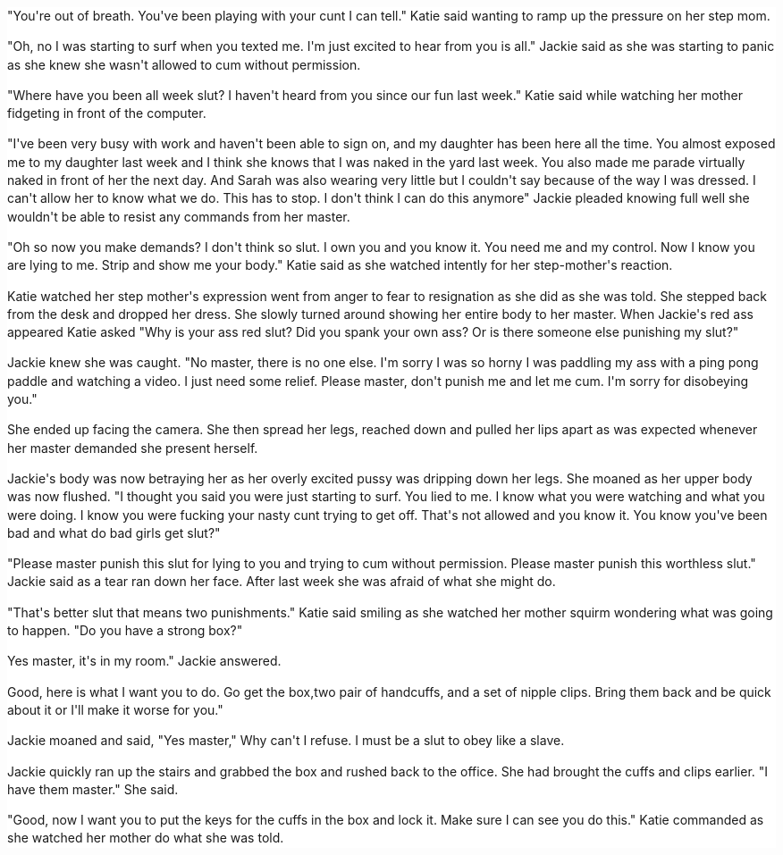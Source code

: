 "You're out of breath. You've been playing with your cunt I can tell." Katie said wanting to ramp up the pressure on her step mom. 

"Oh, no I was starting to surf when you texted me. I'm just excited to hear from you is all." Jackie said as she was starting to panic as she knew she wasn't allowed to cum without permission. 

"Where have you been all week slut? I haven't heard from you since our fun last week." Katie said while watching her mother fidgeting in front of the computer. 

"I've been very busy with work and haven't been able to sign on, and my daughter has been here all the time. You almost exposed me to my daughter last week and I think she knows that I was naked in the yard last week. You also made me parade virtually naked in front of her the next day. And Sarah was also wearing very little but I couldn't say because of the way I was dressed. I can't allow her to know what we do. This has to stop. I don't think I can do this anymore" Jackie pleaded knowing full well she wouldn't be able to resist any commands from her master. 

"Oh so now you make demands? I don't think so slut. I own you and you know it. You need me and my control. Now I know you are lying to me. Strip and show me your body." Katie said as she watched intently for her step-mother's reaction. 

Katie watched her step mother's expression went from anger to fear to resignation as she did as she was told. She stepped back from the desk and dropped her dress. She slowly turned around showing her entire body to her master. When Jackie's red ass appeared Katie asked "Why is your ass red slut? Did you spank your own ass? Or is there someone else punishing my slut?" 

Jackie knew she was caught. "No master, there is no one else. I'm sorry I was so horny I was paddling my ass with a ping pong paddle and watching a video. I just need some relief. Please master, don't punish me and let me cum. I'm sorry for disobeying you." 

She ended up facing the camera. She then spread her legs, reached down and pulled her lips apart as was expected whenever her master demanded she present herself. 

Jackie's body was now betraying her as her overly excited pussy was dripping down her legs. She moaned as her upper body was now flushed. "I thought you said you were just starting to surf. You lied to me. I know what you were watching and what you were doing. I know you were fucking your nasty cunt trying to get off. That's not allowed and you know it. You know you've been bad and what do bad girls get slut?" 

"Please master punish this slut for lying to you and trying to cum without permission. Please master punish this worthless slut." Jackie said as a tear ran down her face. After last week she was afraid of what she might do. 

"That's better slut that means two punishments." Katie said smiling as she watched her mother squirm wondering what was going to happen. "Do you have a strong box?" 

Yes master, it's in my room." Jackie answered. 

Good, here is what I want you to do. Go get the box,two pair of handcuffs, and a set of nipple clips. Bring them back and be quick about it or I'll make it worse for you." 

Jackie moaned and said, "Yes master," Why can't I refuse. I must be a slut to obey like a slave. 

Jackie quickly ran up the stairs and grabbed the box and rushed back to the office. She had brought the cuffs and clips earlier. "I have them master." She said. 

"Good, now I want you to put the keys for the cuffs in the box and lock it. Make sure I can see you do this." Katie commanded as she watched her mother do what she was told. 
